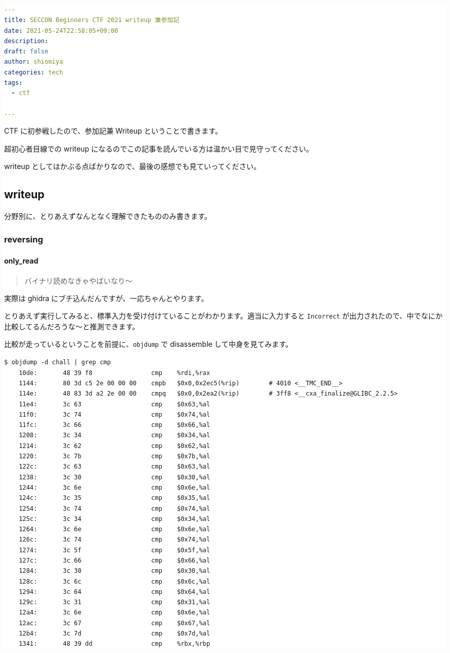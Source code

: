 ```yaml
---
title: SECCON Beginners CTF 2021 writeup 兼参加記
date: 2021-05-24T22:58:05+09:00
description:
draft: false
author: shiomiya
categories: tech
tags:
  - ctf

---
```


CTF に初参戦したので、参加記兼 Writeup ということで書きます。

超初心者目線での writeup になるのでこの記事を読んでいる方は温かい目で見守ってください。

writeup としてはかぶる点ばかりなので、最後の感想でも見ていってください。

## writeup

分野別に、とりあえずなんとなく理解できたもののみ書きます。

### reversing

#### only_read

> バイナリ読めなきゃやばいなり〜

実際は ghidra にブチ込んだんですが、一応ちゃんとやります。

とりあえず実行してみると、標準入力を受け付けていることがわかります。適当に入力すると `Incorrect` が出力されたので、中でなにか比較してるんだろうな～と推測できます。

比較が走っているということを前提に、`objdump` で disassemble して中身を見てみます。

```
$ objdump -d chall | grep cmp
    10de:       48 39 f8                cmp    %rdi,%rax
    1144:       80 3d c5 2e 00 00 00    cmpb   $0x0,0x2ec5(%rip)        # 4010 <__TMC_END__>
    114e:       48 83 3d a2 2e 00 00    cmpq   $0x0,0x2ea2(%rip)        # 3ff8 <__cxa_finalize@GLIBC_2.2.5>
    11e4:       3c 63                   cmp    $0x63,%al
    11f0:       3c 74                   cmp    $0x74,%al
    11fc:       3c 66                   cmp    $0x66,%al
    1208:       3c 34                   cmp    $0x34,%al
    1214:       3c 62                   cmp    $0x62,%al
    1220:       3c 7b                   cmp    $0x7b,%al
    122c:       3c 63                   cmp    $0x63,%al
    1238:       3c 30                   cmp    $0x30,%al
    1244:       3c 6e                   cmp    $0x6e,%al
    124c:       3c 35                   cmp    $0x35,%al
    1254:       3c 74                   cmp    $0x74,%al
    125c:       3c 34                   cmp    $0x34,%al
    1264:       3c 6e                   cmp    $0x6e,%al
    126c:       3c 74                   cmp    $0x74,%al
    1274:       3c 5f                   cmp    $0x5f,%al
    127c:       3c 66                   cmp    $0x66,%al
    1284:       3c 30                   cmp    $0x30,%al
    128c:       3c 6c                   cmp    $0x6c,%al
    1294:       3c 64                   cmp    $0x64,%al
    129c:       3c 31                   cmp    $0x31,%al
    12a4:       3c 6e                   cmp    $0x6e,%al
    12ac:       3c 67                   cmp    $0x67,%al
    12b4:       3c 7d                   cmp    $0x7d,%al
    1341:       48 39 dd                cmp    %rbx,%rbp
```